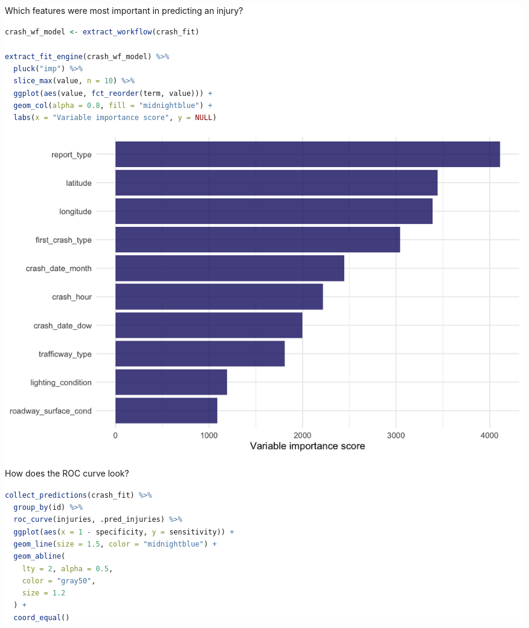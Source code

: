 Which features were most important in predicting an injury?


```r
crash_wf_model <- extract_workflow(crash_fit)

extract_fit_engine(crash_wf_model) %>%
  pluck("imp") %>%
  slice_max(value, n = 10) %>%
  ggplot(aes(value, fct_reorder(term, value))) +
  geom_col(alpha = 0.8, fill = "midnightblue") +
  labs(x = "Variable importance score", y = NULL)
```

![plot of chunk unnamed-chunk-12](figure/unnamed-chunk-12-1.png)

How does the ROC curve look?


```r
collect_predictions(crash_fit) %>%
  group_by(id) %>%
  roc_curve(injuries, .pred_injuries) %>%
  ggplot(aes(x = 1 - specificity, y = sensitivity)) +
  geom_line(size = 1.5, color = "midnightblue") +
  geom_abline(
    lty = 2, alpha = 0.5,
    color = "gray50",
    size = 1.2
  ) +
  coord_equal()
```
